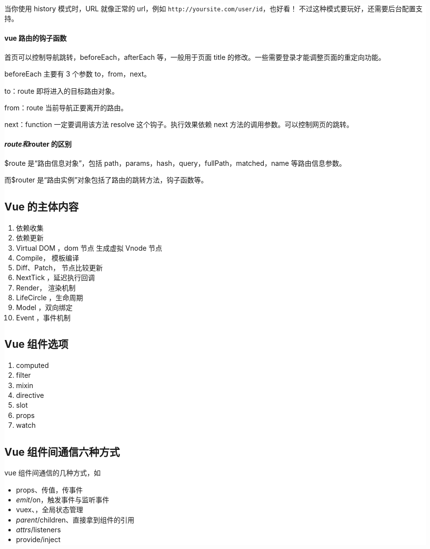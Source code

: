 当你使用 history 模式时，URL 就像正常的 url，例如 `http://yoursite.com/user/id`，也好看！
不过这种模式要玩好，还需要后台配置支持。

#### vue 路由的钩子函数

首页可以控制导航跳转，beforeEach，afterEach 等，一般用于页面 title 的修改。一些需要登录才能调整页面的重定向功能。

beforeEach 主要有 3 个参数 to，from，next。

to：route 即将进入的目标路由对象。

from：route 当前导航正要离开的路由。

next：function 一定要调用该方法 resolve 这个钩子。执行效果依赖 next 方法的调用参数。可以控制网页的跳转。

#### $route和$router 的区别

\$route 是“路由信息对象”，包括 path，params，hash，query，fullPath，matched，name 等路由信息参数。

而\$router 是“路由实例”对象包括了路由的跳转方法，钩子函数等。

## Vue 的主体内容

1. 依赖收集
2. 依赖更新
3. Virtual DOM ，dom 节点 生成虚拟 Vnode 节点
4. Compile， 模板编译
5. Diff、Patch， 节点比较更新
6. NextTick ，延迟执行回调
7. Render， 渲染机制
8. LifeCircle ，生命周期
9. Model ，双向绑定
10. Event ，事件机制

## Vue 组件选项

1. computed
2. filter
3. mixin
4. directive
5. slot
6. props
7. watch

## Vue 组件间通信六种方式

vue 组件间通信的几种方式，如

- props、传值，传事件
- $emit/$on，触发事件与监听事件
- vuex、，全局状态管理
- $parent/$children、直接拿到组件的引用
- $attrs/$listeners
- provide/inject
